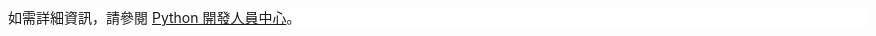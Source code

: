如需詳細資訊，請參閱 [Python 開發人員中心](https://azure.microsoft.com/develop/python/)。


[execute-python-script]: https://docs.microsoft.com/azure/machine-learning/studio-module-reference/execute-python-script
[execute-r-script]: https://docs.microsoft.com/azure/machine-learning/studio-module-reference/execute-r-script
